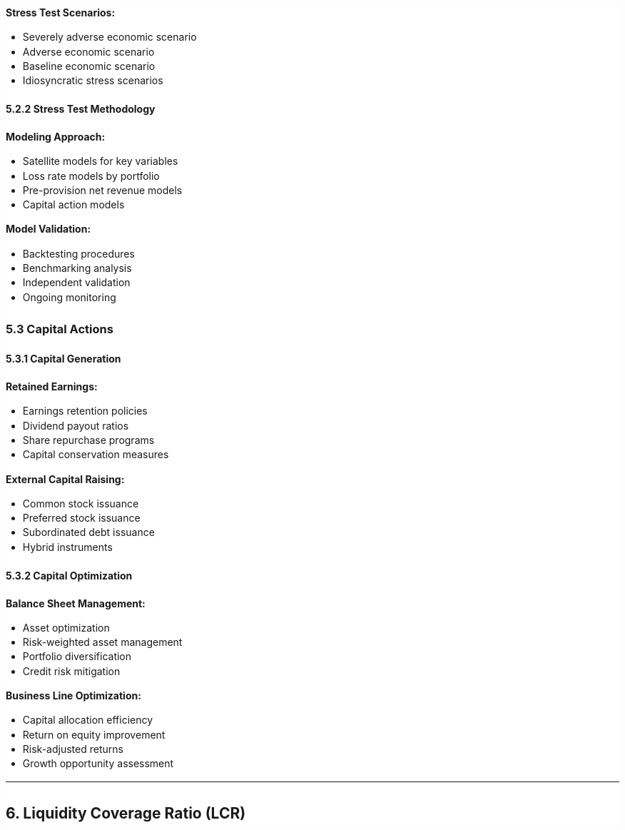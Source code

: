 **Stress Test Scenarios:**
- Severely adverse economic scenario
- Adverse economic scenario
- Baseline economic scenario
- Idiosyncratic stress scenarios

#### 5.2.2 Stress Test Methodology

**Modeling Approach:**
- Satellite models for key variables
- Loss rate models by portfolio
- Pre-provision net revenue models
- Capital action models

**Model Validation:**
- Backtesting procedures
- Benchmarking analysis
- Independent validation
- Ongoing monitoring

### 5.3 Capital Actions

#### 5.3.1 Capital Generation

**Retained Earnings:**
- Earnings retention policies
- Dividend payout ratios
- Share repurchase programs
- Capital conservation measures

**External Capital Raising:**
- Common stock issuance
- Preferred stock issuance
- Subordinated debt issuance
- Hybrid instruments

#### 5.3.2 Capital Optimization

**Balance Sheet Management:**
- Asset optimization
- Risk-weighted asset management
- Portfolio diversification
- Credit risk mitigation

**Business Line Optimization:**
- Capital allocation efficiency
- Return on equity improvement
- Risk-adjusted returns
- Growth opportunity assessment

---

## 6. Liquidity Coverage Ratio (LCR)
